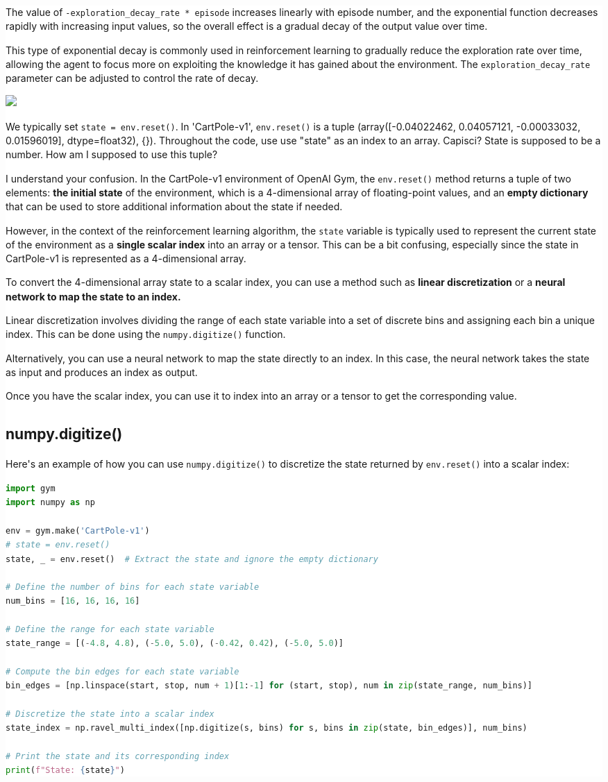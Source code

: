 The value of `-exploration_decay_rate * episode` increases linearly with episode number, and the exponential function decreases rapidly with increasing input values, so the overall effect is a gradual decay of the output value over time.

This type of exponential decay is commonly used in reinforcement learning to gradually reduce the exploration rate over time, allowing the agent to focus more on exploiting the knowledge it has gained about the environment. The `exploration_decay_rate` parameter can be adjusted to control the rate of decay.

<img src="https://i.dailymail.co.uk/1s/2020/07/17/16/30885042-8534193-image-m-11_1594999287944.jpg" width="100">

We typically set `state = env.reset()`.  In 'CartPole-v1', `env.reset()` is a tuple (array([-0.04022462,  0.04057121, -0.00033032,  0.01596019], dtype=float32), {}).   Throughout the code, use use "state" as an index to an array.  Capisci?  State is supposed to be a number.  How am I supposed to use this tuple?

I understand your confusion. In the CartPole-v1 environment of OpenAI Gym, the `env.reset()` method returns a tuple of two elements: **the initial state** of the environment, which is a 4-dimensional array of floating-point values, and an **empty dictionary** that can be used to store additional information about the state if needed.

However, in the context of the reinforcement learning algorithm, the `state` variable is typically used to represent the current state of the environment as a **single scalar index** into an array or a tensor. This can be a bit confusing, especially since the state in CartPole-v1 is represented as a 4-dimensional array.

To convert the 4-dimensional array state to a scalar index, you can use a method such as **linear discretization** or a **neural network to map the state to an index.**

Linear discretization involves dividing the range of each state variable into a set of discrete bins and assigning each bin a unique index. This can be done using the `numpy.digitize()` function.

Alternatively, you can use a neural network to map the state directly to an index. In this case, the neural network takes the state as input and produces an index as output.

Once you have the scalar index, you can use it to index into an array or a tensor to get the corresponding value.

## numpy.digitize()

Here's an example of how you can use `numpy.digitize()` to discretize the state returned by `env.reset()` into a scalar index:

```python
import gym
import numpy as np

env = gym.make('CartPole-v1')
# state = env.reset()
state, _ = env.reset()  # Extract the state and ignore the empty dictionary

# Define the number of bins for each state variable
num_bins = [16, 16, 16, 16]

# Define the range for each state variable
state_range = [(-4.8, 4.8), (-5.0, 5.0), (-0.42, 0.42), (-5.0, 5.0)]

# Compute the bin edges for each state variable
bin_edges = [np.linspace(start, stop, num + 1)[1:-1] for (start, stop), num in zip(state_range, num_bins)]

# Discretize the state into a scalar index
state_index = np.ravel_multi_index([np.digitize(s, bins) for s, bins in zip(state, bin_edges)], num_bins)

# Print the state and its corresponding index
print(f"State: {state}")
```